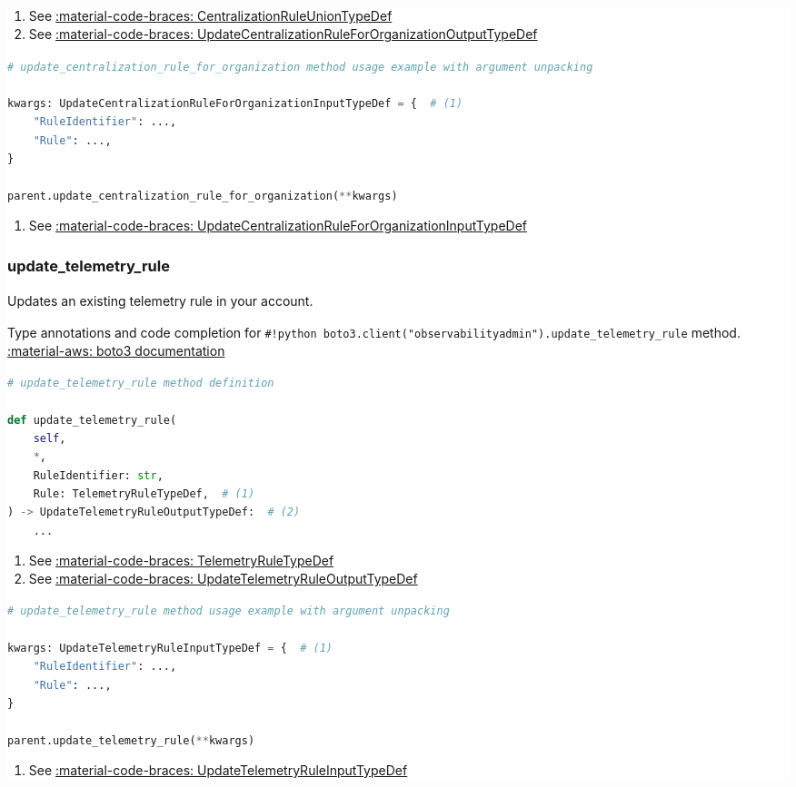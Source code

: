 1. See [:material-code-braces: CentralizationRuleUnionTypeDef](#centralizationruleuniontypedef)
2. See [:material-code-braces: UpdateCentralizationRuleForOrganizationOutputTypeDef](./type_defs.md#updatecentralizationrulefororganizationoutputtypedef)


```python
# update_centralization_rule_for_organization method usage example with argument unpacking

kwargs: UpdateCentralizationRuleForOrganizationInputTypeDef = {  # (1)
    "RuleIdentifier": ...,
    "Rule": ...,
}

parent.update_centralization_rule_for_organization(**kwargs)
```

1. See [:material-code-braces: UpdateCentralizationRuleForOrganizationInputTypeDef](./type_defs.md#updatecentralizationrulefororganizationinputtypedef)

### update\_telemetry\_rule

Updates an existing telemetry rule in your account.

Type annotations and code completion for `#!python boto3.client("observabilityadmin").update_telemetry_rule` method.
[:material-aws: boto3 documentation](https://boto3.amazonaws.com/v1/documentation/api/latest/reference/services/observabilityadmin/client/update_telemetry_rule.html)

```python
# update_telemetry_rule method definition

def update_telemetry_rule(
    self,
    *,
    RuleIdentifier: str,
    Rule: TelemetryRuleTypeDef,  # (1)
) -> UpdateTelemetryRuleOutputTypeDef:  # (2)
    ...
```

1. See [:material-code-braces: TelemetryRuleTypeDef](./type_defs.md#telemetryruletypedef)
2. See [:material-code-braces: UpdateTelemetryRuleOutputTypeDef](./type_defs.md#updatetelemetryruleoutputtypedef)


```python
# update_telemetry_rule method usage example with argument unpacking

kwargs: UpdateTelemetryRuleInputTypeDef = {  # (1)
    "RuleIdentifier": ...,
    "Rule": ...,
}

parent.update_telemetry_rule(**kwargs)
```

1. See [:material-code-braces: UpdateTelemetryRuleInputTypeDef](./type_defs.md#updatetelemetryruleinputtypedef)
